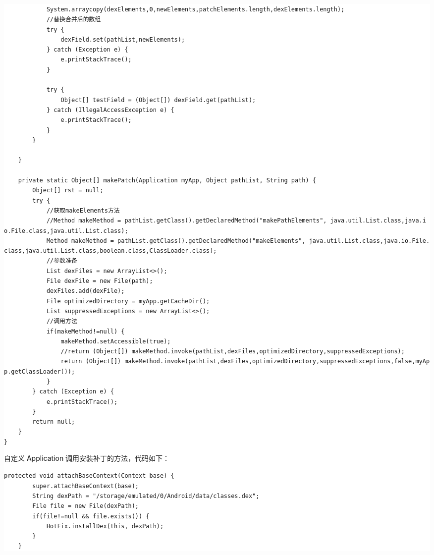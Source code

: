```
            System.arraycopy(dexElements,0,newElements,patchElements.length,dexElements.length);
            //替换合并后的数组
            try {
                dexField.set(pathList,newElements);
            } catch (Exception e) {
                e.printStackTrace();
            }
 
            try {
                Object[] testField = (Object[]) dexField.get(pathList);
            } catch (IllegalAccessException e) {
                e.printStackTrace();
            }
        }
 
    }
 
    private static Object[] makePatch(Application myApp, Object pathList, String path) {
        Object[] rst = null;
        try {
            //获取makeElements方法
            //Method makeMethod = pathList.getClass().getDeclaredMethod("makePathElements", java.util.List.class,java.io.File.class,java.util.List.class);
            Method makeMethod = pathList.getClass().getDeclaredMethod("makeElements", java.util.List.class,java.io.File.class,java.util.List.class,boolean.class,ClassLoader.class);
            //参数准备
            List dexFiles = new ArrayList<>();
            File dexFile = new File(path);
            dexFiles.add(dexFile);
            File optimizedDirectory = myApp.getCacheDir();
            List suppressedExceptions = new ArrayList<>();
            //调用方法
            if(makeMethod!=null) {
                makeMethod.setAccessible(true);
                //return (Object[]) makeMethod.invoke(pathList,dexFiles,optimizedDirectory,suppressedExceptions);
                return (Object[]) makeMethod.invoke(pathList,dexFiles,optimizedDirectory,suppressedExceptions,false,myApp.getClassLoader());
            }
        } catch (Exception e) {
            e.printStackTrace();
        }
        return null;
    }
} 
```

自定义 Application 调用安装补丁的方法，代码如下：

```
protected void attachBaseContext(Context base) {
        super.attachBaseContext(base);
        String dexPath = "/storage/emulated/0/Android/data/classes.dex";
        File file = new File(dexPath);
        if(file!=null && file.exists()) {
            HotFix.installDex(this, dexPath);
        }
    }

```
